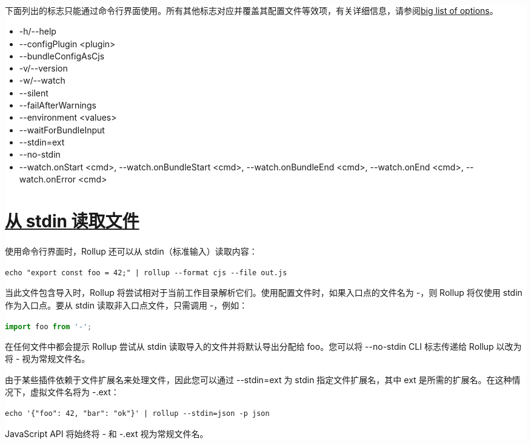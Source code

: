 下面列出的标志只能通过命令行界面使用。所有其他标志对应并覆盖其配置文件等效项，有关详细信息，请参阅[big list of options](https://rollupjs.org/guide/en/#big-list-of-options)。

- -h/--help
- --configPlugin \<plugin>
- --bundleConfigAsCjs
- -v/--version
- -w/--watch
- --silent
- --failAfterWarnings
- --environment \<values>
- --waitForBundleInput
- --stdin=ext
- --no-stdin
- --watch.onStart \<cmd>, --watch.onBundleStart \<cmd>, --watch.onBundleEnd \<cmd>, --watch.onEnd \<cmd>, --watch.onError \<cmd>

# <a href="#" id="stdin">从 stdin 读取文件</a>

使用命令行界面时，Rollup 还可以从 stdin（标准输入）读取内容：

```shell
echo "export const foo = 42;" | rollup --format cjs --file out.js
```

当此文件包含导入时，Rollup 将尝试相对于当前工作目录解析它们。使用配置文件时，如果入口点的文件名为 -，则 Rollup 将仅使用 stdin 作为入口点。要从 stdin 读取非入口点文件，只需调用 -，例如：

```js
import foo from '-';
```

在任何文件中都会提示 Rollup 尝试从 stdin 读取导入的文件并将默认导出分配给 foo。您可以将 --no-stdin CLI 标志传递给 Rollup 以改为将 - 视为常规文件名。

由于某些插件依赖于文件扩展名来处理文件，因此您可以通过 --stdin=ext 为 stdin 指定文件扩展名，其中 ext 是所需的扩展名。在这种情况下，虚拟文件名将为 -.ext：

```shell
echo '{"foo": 42, "bar": "ok"}' | rollup --stdin=json -p json
```

JavaScript API 将始终将 - 和 -.ext 视为常规文件名。
